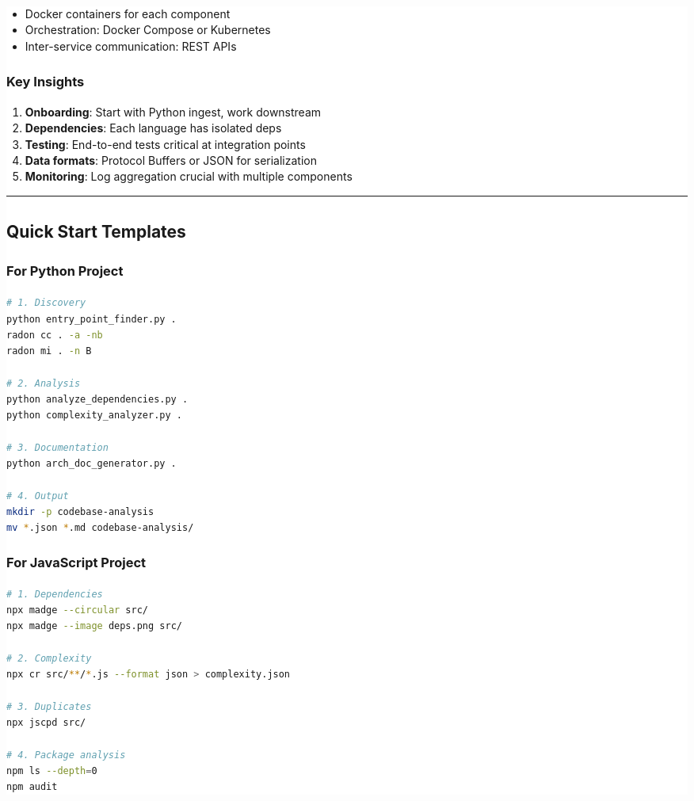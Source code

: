 - Docker containers for each component
- Orchestration: Docker Compose or Kubernetes
- Inter-service communication: REST APIs

### Key Insights

1. **Onboarding**: Start with Python ingest, work downstream
2. **Dependencies**: Each language has isolated deps
3. **Testing**: End-to-end tests critical at integration points
4. **Data formats**: Protocol Buffers or JSON for serialization
5. **Monitoring**: Log aggregation crucial with multiple components

---

## Quick Start Templates

### For Python Project

```bash
# 1. Discovery
python entry_point_finder.py .
radon cc . -a -nb
radon mi . -n B

# 2. Analysis
python analyze_dependencies.py .
python complexity_analyzer.py .

# 3. Documentation
python arch_doc_generator.py .

# 4. Output
mkdir -p codebase-analysis
mv *.json *.md codebase-analysis/
```

### For JavaScript Project

```bash
# 1. Dependencies
npx madge --circular src/
npx madge --image deps.png src/

# 2. Complexity
npx cr src/**/*.js --format json > complexity.json

# 3. Duplicates
npx jscpd src/

# 4. Package analysis
npm ls --depth=0
npm audit
```
